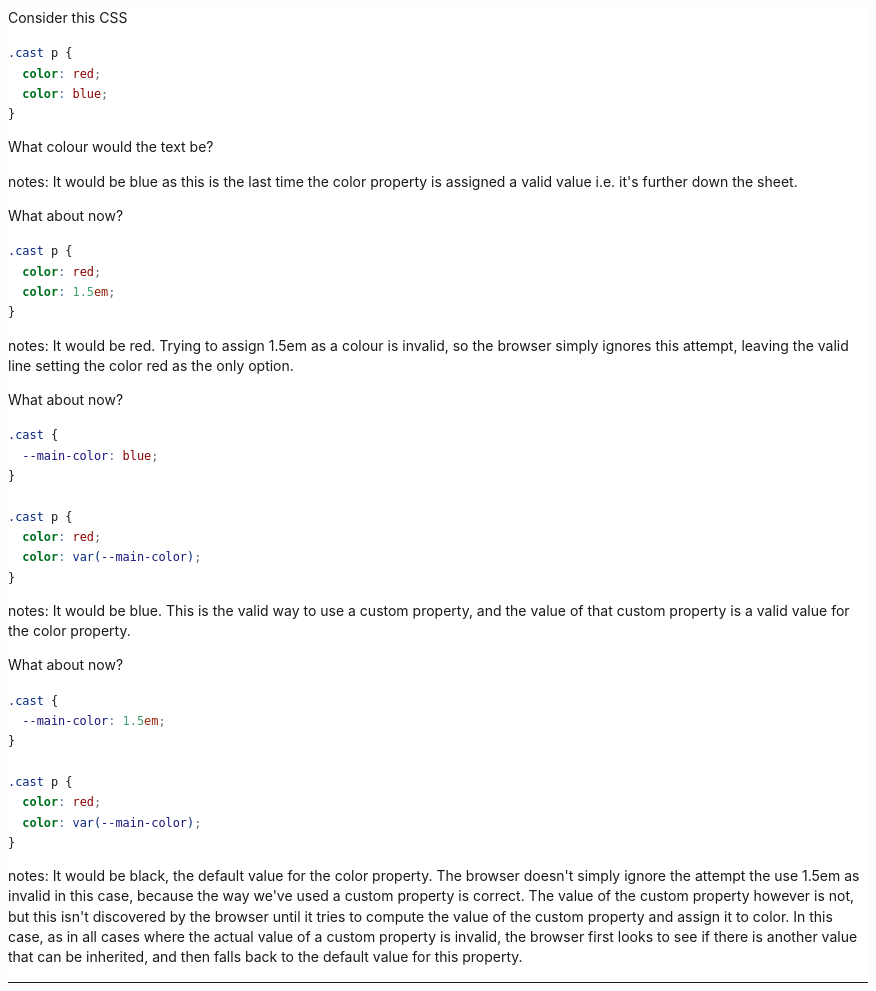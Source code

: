 Consider this CSS

```css
.cast p {
  color: red;
  color: blue;
}
```

What colour would the text be?

notes: It would be blue as this is the last time the color property is assigned a valid value i.e. it's further down the sheet.


What about now?

```css
.cast p {
  color: red;
  color: 1.5em;
}
```

notes: It would be red. Trying to assign 1.5em as a colour is invalid, so the browser simply ignores this attempt, leaving the valid line setting the color red as the only option.


What about now?

```css
.cast {
  --main-color: blue;
}

.cast p {
  color: red;
  color: var(--main-color);
}
```

notes: It would be blue. This is the valid way to use a custom property, and the value of that custom property is a valid value for the color property.


What about now?

```css
.cast {
  --main-color: 1.5em;
}

.cast p {
  color: red;
  color: var(--main-color);
}
```

notes: It would be black, the default value for the color property. The browser doesn't simply ignore the attempt the use 1.5em as invalid in this case, because the way we've used a custom property is correct. The value of the custom property however is not, but this isn't discovered by the browser until it tries to compute the value of the custom property and assign it to color. In this case, as in all cases where the actual value of a custom property is invalid, the browser first looks to see if there is another value that can be inherited, and then falls back to the default value for this property.

---